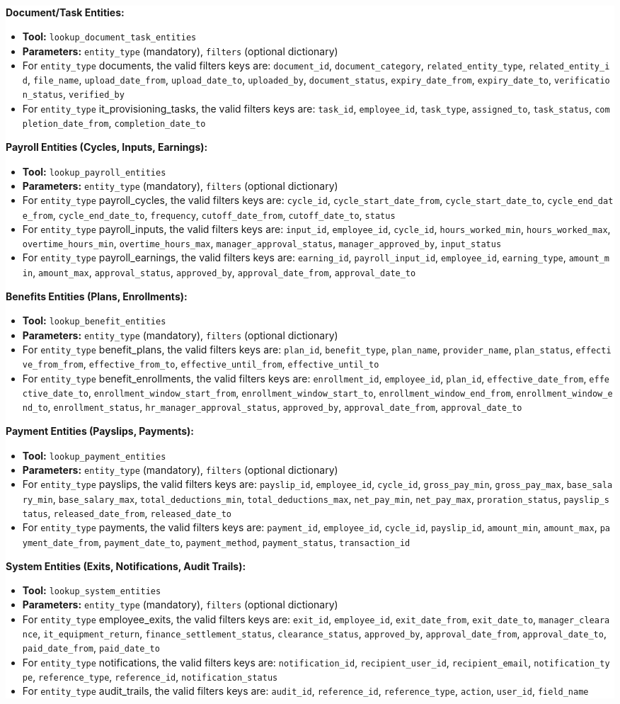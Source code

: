 **Document/Task Entities:**
- **Tool:** `lookup_document_task_entities`
- **Parameters:** `entity_type` (mandatory), `filters` (optional dictionary)
- For `entity_type` documents, the valid filters keys are: `document_id`, `document_category`, `related_entity_type`, `related_entity_id`, `file_name`, `upload_date_from`, `upload_date_to`, `uploaded_by`, `document_status`, `expiry_date_from`, `expiry_date_to`, `verification_status`, `verified_by`
- For `entity_type` it_provisioning_tasks, the valid filters keys are: `task_id`, `employee_id`, `task_type`, `assigned_to`, `task_status`, `completion_date_from`, `completion_date_to`

**Payroll Entities (Cycles, Inputs, Earnings):**
- **Tool:** `lookup_payroll_entities`
- **Parameters:** `entity_type` (mandatory), `filters` (optional dictionary)
- For `entity_type` payroll_cycles, the valid filters keys are: `cycle_id`, `cycle_start_date_from`, `cycle_start_date_to`, `cycle_end_date_from`, `cycle_end_date_to`, `frequency`, `cutoff_date_from`, `cutoff_date_to`, `status`
- For `entity_type` payroll_inputs, the valid filters keys are: `input_id`, `employee_id`, `cycle_id`, `hours_worked_min`, `hours_worked_max`, `overtime_hours_min`, `overtime_hours_max`, `manager_approval_status`, `manager_approved_by`, `input_status`
- For `entity_type` payroll_earnings, the valid filters keys are: `earning_id`, `payroll_input_id`, `employee_id`, `earning_type`, `amount_min`, `amount_max`, `approval_status`, `approved_by`, `approval_date_from`, `approval_date_to`

**Benefits Entities (Plans, Enrollments):**
- **Tool:** `lookup_benefit_entities`
- **Parameters:** `entity_type` (mandatory), `filters` (optional dictionary)
- For `entity_type` benefit_plans, the valid filters keys are: `plan_id`, `benefit_type`, `plan_name`, `provider_name`, `plan_status`, `effective_from_from`, `effective_from_to`, `effective_until_from`, `effective_until_to`
- For `entity_type` benefit_enrollments, the valid filters keys are: `enrollment_id`, `employee_id`, `plan_id`, `effective_date_from`, `effective_date_to`, `enrollment_window_start_from`, `enrollment_window_start_to`, `enrollment_window_end_from`, `enrollment_window_end_to`, `enrollment_status`, `hr_manager_approval_status`, `approved_by`, `approval_date_from`, `approval_date_to`

**Payment Entities (Payslips, Payments):**
- **Tool:** `lookup_payment_entities`
- **Parameters:** `entity_type` (mandatory), `filters` (optional dictionary)
- For `entity_type` payslips, the valid filters keys are: `payslip_id`, `employee_id`, `cycle_id`, `gross_pay_min`, `gross_pay_max`, `base_salary_min`, `base_salary_max`, `total_deductions_min`, `total_deductions_max`, `net_pay_min`, `net_pay_max`, `proration_status`, `payslip_status`, `released_date_from`, `released_date_to`
- For `entity_type` payments, the valid filters keys are: `payment_id`, `employee_id`, `cycle_id`, `payslip_id`, `amount_min`, `amount_max`, `payment_date_from`, `payment_date_to`, `payment_method`, `payment_status`, `transaction_id`

**System Entities (Exits, Notifications, Audit Trails):**
- **Tool:** `lookup_system_entities`
- **Parameters:** `entity_type` (mandatory), `filters` (optional dictionary)
- For `entity_type` employee_exits, the valid filters keys are: `exit_id`, `employee_id`, `exit_date_from`, `exit_date_to`, `manager_clearance`, `it_equipment_return`, `finance_settlement_status`, `clearance_status`, `approved_by`, `approval_date_from`, `approval_date_to`, `paid_date_from`, `paid_date_to`
- For `entity_type` notifications, the valid filters keys are: `notification_id`, `recipient_user_id`, `recipient_email`, `notification_type`, `reference_type`, `reference_id`, `notification_status`
- For `entity_type` audit_trails, the valid filters keys are: `audit_id`, `reference_id`, `reference_type`, `action`, `user_id`, `field_name`
